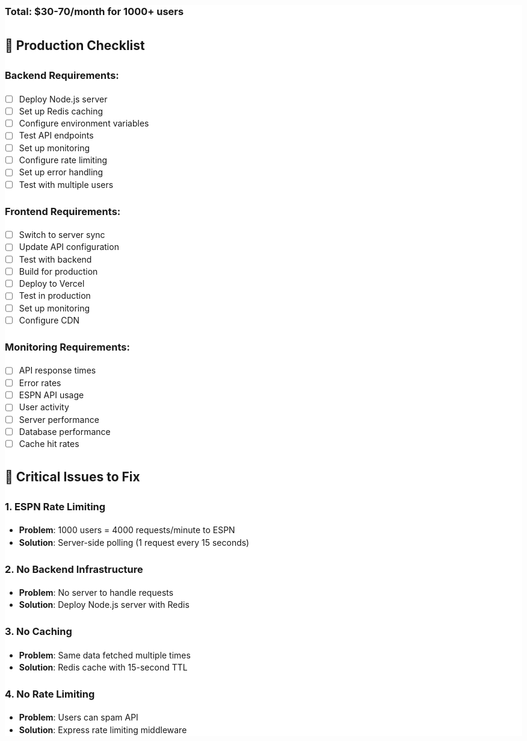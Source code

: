 ### **Total: $30-70/month for 1000+ users**

## **🔧 Production Checklist**

### **Backend Requirements:**
- [ ] Deploy Node.js server
- [ ] Set up Redis caching
- [ ] Configure environment variables
- [ ] Test API endpoints
- [ ] Set up monitoring
- [ ] Configure rate limiting
- [ ] Set up error handling
- [ ] Test with multiple users

### **Frontend Requirements:**
- [ ] Switch to server sync
- [ ] Update API configuration
- [ ] Test with backend
- [ ] Build for production
- [ ] Deploy to Vercel
- [ ] Test in production
- [ ] Set up monitoring
- [ ] Configure CDN

### **Monitoring Requirements:**
- [ ] API response times
- [ ] Error rates
- [ ] ESPN API usage
- [ ] User activity
- [ ] Server performance
- [ ] Database performance
- [ ] Cache hit rates

## **🚨 Critical Issues to Fix**

### **1. ESPN Rate Limiting**
- **Problem**: 1000 users = 4000 requests/minute to ESPN
- **Solution**: Server-side polling (1 request every 15 seconds)

### **2. No Backend Infrastructure**
- **Problem**: No server to handle requests
- **Solution**: Deploy Node.js server with Redis

### **3. No Caching**
- **Problem**: Same data fetched multiple times
- **Solution**: Redis cache with 15-second TTL

### **4. No Rate Limiting**
- **Problem**: Users can spam API
- **Solution**: Express rate limiting middleware
